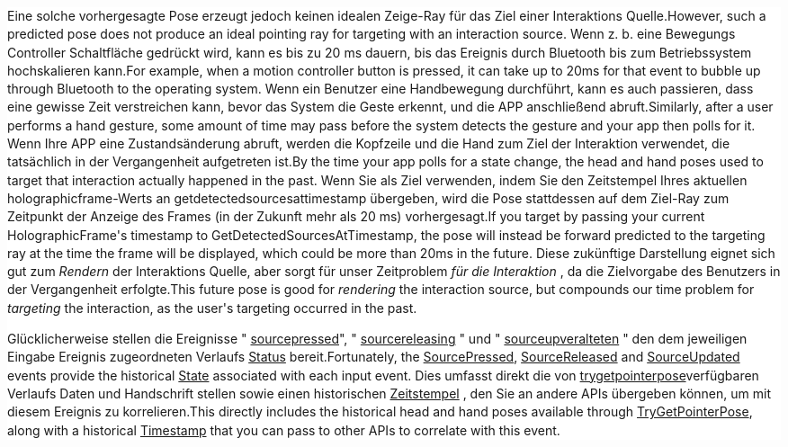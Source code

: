 <span data-ttu-id="cfecd-149">Eine solche vorhergesagte Pose erzeugt jedoch keinen idealen Zeige-Ray für das Ziel einer Interaktions Quelle.</span><span class="sxs-lookup"><span data-stu-id="cfecd-149">However, such a predicted pose does not produce an ideal pointing ray for targeting with an interaction source.</span></span> <span data-ttu-id="cfecd-150">Wenn z. b. eine Bewegungs Controller Schaltfläche gedrückt wird, kann es bis zu 20 ms dauern, bis das Ereignis durch Bluetooth bis zum Betriebssystem hochskalieren kann.</span><span class="sxs-lookup"><span data-stu-id="cfecd-150">For example, when a motion controller button is pressed, it can take up to 20ms for that event to bubble up through Bluetooth to the operating system.</span></span> <span data-ttu-id="cfecd-151">Wenn ein Benutzer eine Handbewegung durchführt, kann es auch passieren, dass eine gewisse Zeit verstreichen kann, bevor das System die Geste erkennt, und die APP anschließend abruft.</span><span class="sxs-lookup"><span data-stu-id="cfecd-151">Similarly, after a user performs a hand gesture, some amount of time may pass before the system detects the gesture and your app then polls for it.</span></span> <span data-ttu-id="cfecd-152">Wenn Ihre APP eine Zustandsänderung abruft, werden die Kopfzeile und die Hand zum Ziel der Interaktion verwendet, die tatsächlich in der Vergangenheit aufgetreten ist.</span><span class="sxs-lookup"><span data-stu-id="cfecd-152">By the time your app polls for a state change, the head and hand poses used to target that interaction actually happened in the past.</span></span> <span data-ttu-id="cfecd-153">Wenn Sie als Ziel verwenden, indem Sie den Zeitstempel Ihres aktuellen holographicframe-Werts an getdetectedsourcesattimestamp übergeben, wird die Pose stattdessen auf dem Ziel-Ray zum Zeitpunkt der Anzeige des Frames (in der Zukunft mehr als 20 ms) vorhergesagt.</span><span class="sxs-lookup"><span data-stu-id="cfecd-153">If you target by passing your current HolographicFrame's timestamp to GetDetectedSourcesAtTimestamp, the pose will instead be forward predicted to the targeting ray at the time the frame will be displayed, which could be more than 20ms in the future.</span></span> <span data-ttu-id="cfecd-154">Diese zukünftige Darstellung eignet sich gut zum *Rendern* der Interaktions Quelle, aber sorgt für unser Zeitproblem *für die Interaktion* , da die Zielvorgabe des Benutzers in der Vergangenheit erfolgte.</span><span class="sxs-lookup"><span data-stu-id="cfecd-154">This future pose is good for *rendering* the interaction source, but compounds our time problem for *targeting* the interaction, as the user's targeting occurred in the past.</span></span>

<span data-ttu-id="cfecd-155">Glücklicherweise stellen die Ereignisse " [sourcepressed](https://docs.microsoft.com//uwp/api/windows.ui.input.spatial.spatialinteractionmanager.sourcepressed)", " [sourcereleasing](https://docs.microsoft.com//uwp/api/windows.ui.input.spatial.spatialinteractionmanager.sourcereleased) " und " [sourceupveralteten](https://docs.microsoft.com//uwp/api/windows.ui.input.spatial.spatialinteractionmanager.sourceupdated) " den dem jeweiligen Eingabe Ereignis zugeordneten Verlaufs [Status](https://docs.microsoft.com//uwp/api/windows.ui.input.spatial.spatialinteractionsourceeventargs.state) bereit.</span><span class="sxs-lookup"><span data-stu-id="cfecd-155">Fortunately, the [SourcePressed](https://docs.microsoft.com//uwp/api/windows.ui.input.spatial.spatialinteractionmanager.sourcepressed), [SourceReleased](https://docs.microsoft.com//uwp/api/windows.ui.input.spatial.spatialinteractionmanager.sourcereleased) and [SourceUpdated](https://docs.microsoft.com//uwp/api/windows.ui.input.spatial.spatialinteractionmanager.sourceupdated) events provide the historical [State](https://docs.microsoft.com//uwp/api/windows.ui.input.spatial.spatialinteractionsourceeventargs.state) associated with each input event.</span></span>  <span data-ttu-id="cfecd-156">Dies umfasst direkt die von [trygetpointerpose](https://docs.microsoft.com//uwp/api/windows.ui.input.spatial.spatialinteractionsourcestate.trygetpointerpose)verfügbaren Verlaufs Daten und Handschrift stellen sowie einen historischen [Zeitstempel](https://docs.microsoft.com//uwp/api/windows.ui.input.spatial.spatialinteractionsourcestate.timestamp) , den Sie an andere APIs übergeben können, um mit diesem Ereignis zu korrelieren.</span><span class="sxs-lookup"><span data-stu-id="cfecd-156">This directly includes the historical head and hand poses available through [TryGetPointerPose](https://docs.microsoft.com//uwp/api/windows.ui.input.spatial.spatialinteractionsourcestate.trygetpointerpose), along with a historical [Timestamp](https://docs.microsoft.com//uwp/api/windows.ui.input.spatial.spatialinteractionsourcestate.timestamp) that you can pass to other APIs to correlate with this event.</span></span>
